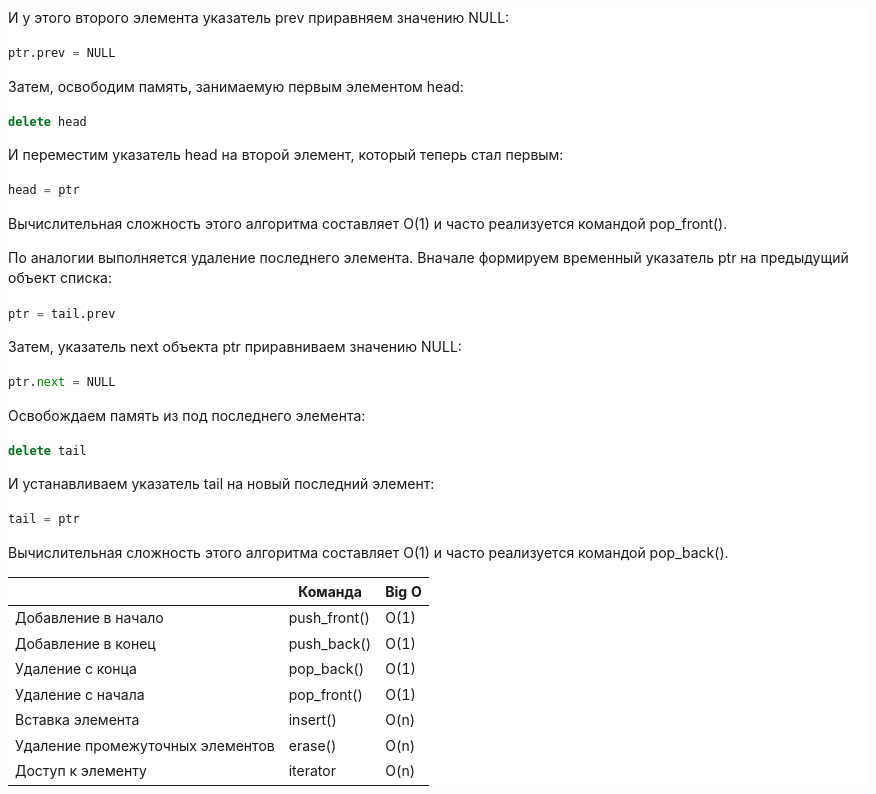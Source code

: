 И у этого второго элемента указатель prev приравняем значению NULL:

```python
ptr.prev = NULL
```

Затем, освободим память, занимаемую первым элементом head:

```c++
delete head
```

И переместим указатель head на второй элемент, который теперь стал первым:

```python
head = ptr
```

Вычислительная сложность этого алгоритма составляет O(1) и часто реализуется командой pop_front().

По аналогии выполняется удаление последнего элемента. Вначале формируем временный указатель ptr на предыдущий объект списка:

```python
ptr = tail.prev
```

Затем, указатель next объекта ptr приравниваем значению NULL:

```python
ptr.next = NULL
```

Освобождаем память из под последнего элемента:

```c++
delete tail
```

И устанавливаем указатель tail на новый последний элемент:

```python
tail = ptr
```

Вычислительная сложность этого алгоритма составляет O(1) и часто реализуется командой pop_back().

|               | Команда | Big O |
| ------------- | ------------- | ------------ |
| Добавление в начало  | push_front() | O(1) |
| Добавление в конец  | push_back() | O(1) |
| Удаление с конца  | pop_back() | O(1) |
| Удаление с начала  | pop_front() | O(1) |
| Вставка элемента  | insert() | O(n) |
| Удаление промежуточных элементов  | erase() | O(n) |
| Доступ к элементу  | iterator | O(n) |
